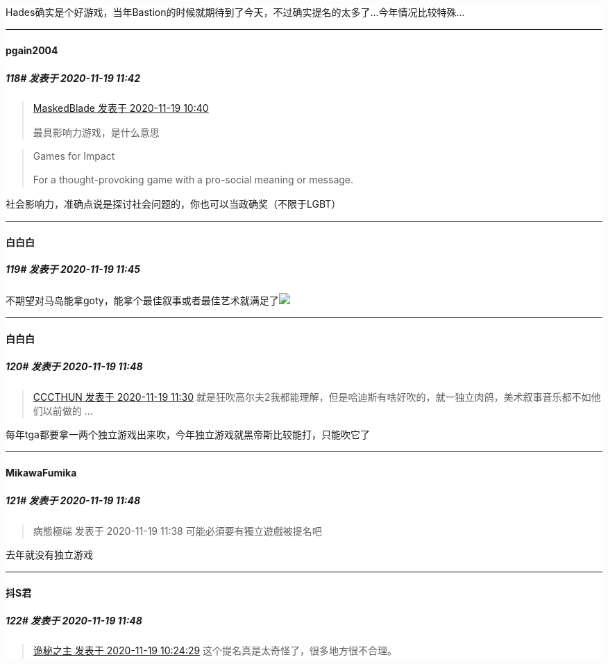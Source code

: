 
Hades确实是个好游戏，当年Bastion的时候就期待到了今天，不过确实提名的太多了...今年情况比较特殊...


-----

####  pgain2004  
##### 118#       发表于 2020-11-19 11:42


<blockquote><a href="httphttps://bbs.saraba1st.com/2b/forum.php?mod=redirect&amp;goto=findpost&amp;pid=49444240&amp;ptid=1973059" target="_blank">MaskedBlade 发表于 2020-11-19 10:40</a>

最具影响力游戏，是什么意思</blockquote><blockquote>Games for Impact

For a thought-provoking game with a pro-social meaning or message.</blockquote>
社会影响力，准确点说是探讨社会问题的，你也可以当政确奖（不限于LGBT）


-----

####  白白白  
##### 119#       发表于 2020-11-19 11:45


不期望对马岛能拿goty，能拿个最佳叙事或者最佳艺术就满足了<img src="https://static.saraba1st.com/image/smiley/face2017/099.png" referrerpolicy="no-referrer">


-----

####  白白白  
##### 120#       发表于 2020-11-19 11:48


<blockquote><a href="httphttps://bbs.saraba1st.com/2b/forum.php?mod=redirect&amp;goto=findpost&amp;pid=49444957&amp;ptid=1973059" target="_blank">CCCTHUN 发表于 2020-11-19 11:30</a>
就是狂吹高尔夫2我都能理解，但是哈迪斯有啥好吹的，就一独立肉鸽，美术叙事音乐都不如他们以前做的 ...</blockquote>
每年tga都要拿一两个独立游戏出来吹，今年独立游戏就黑帝斯比较能打，只能吹它了


-----

####  MikawaFumika  
##### 121#       发表于 2020-11-19 11:48


<blockquote>病態極端 发表于 2020-11-19 11:38
可能必須要有獨立遊戲被提名吧</blockquote>
去年就没有独立游戏


-----

####  抖S君  
##### 122#       发表于 2020-11-19 11:48


<blockquote><a href="httphttps://bbs.saraba1st.com/2b/forum.php?mod=redirect&amp;goto=findpost&amp;pid=49444032&amp;ptid=1973059" target="_blank">诡秘之主 发表于 2020-11-19 10:24:29</a>
这个提名真是太奇怪了，很多地方很不合理。

